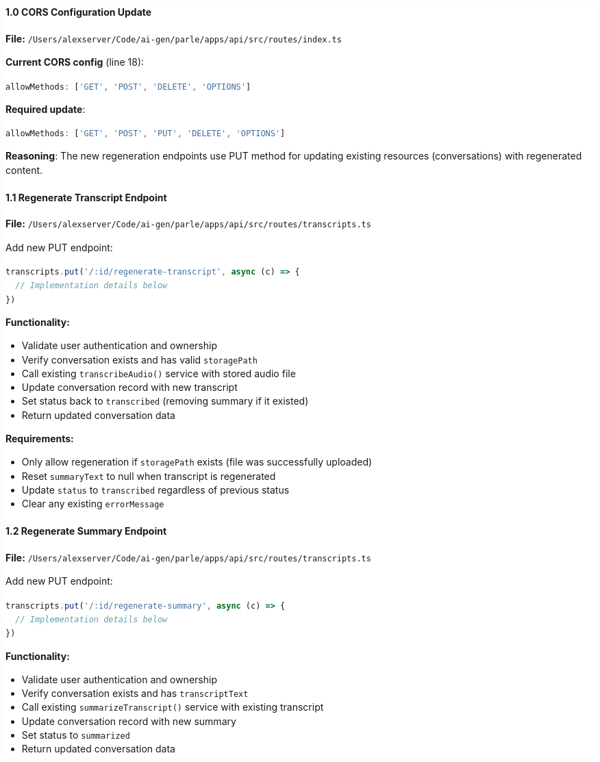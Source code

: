 #### 1.0 CORS Configuration Update
**File:** `/Users/alexserver/Code/ai-gen/parle/apps/api/src/routes/index.ts`

**Current CORS config** (line 18):
```typescript
allowMethods: ['GET', 'POST', 'DELETE', 'OPTIONS']
```

**Required update**:
```typescript
allowMethods: ['GET', 'POST', 'PUT', 'DELETE', 'OPTIONS']
```

**Reasoning**: The new regeneration endpoints use PUT method for updating existing resources (conversations) with regenerated content.

#### 1.1 Regenerate Transcript Endpoint
**File:** `/Users/alexserver/Code/ai-gen/parle/apps/api/src/routes/transcripts.ts`

Add new PUT endpoint:
```typescript
transcripts.put('/:id/regenerate-transcript', async (c) => {
  // Implementation details below
})
```

**Functionality:**
- Validate user authentication and ownership
- Verify conversation exists and has valid `storagePath`
- Call existing `transcribeAudio()` service with stored audio file
- Update conversation record with new transcript
- Set status back to `transcribed` (removing summary if it existed)
- Return updated conversation data

**Requirements:**
- Only allow regeneration if `storagePath` exists (file was successfully uploaded)
- Reset `summaryText` to null when transcript is regenerated
- Update `status` to `transcribed` regardless of previous status
- Clear any existing `errorMessage`

#### 1.2 Regenerate Summary Endpoint
**File:** `/Users/alexserver/Code/ai-gen/parle/apps/api/src/routes/transcripts.ts`

Add new PUT endpoint:
```typescript
transcripts.put('/:id/regenerate-summary', async (c) => {
  // Implementation details below
})
```

**Functionality:**
- Validate user authentication and ownership
- Verify conversation exists and has `transcriptText`
- Call existing `summarizeTranscript()` service with existing transcript
- Update conversation record with new summary
- Set status to `summarized`
- Return updated conversation data
